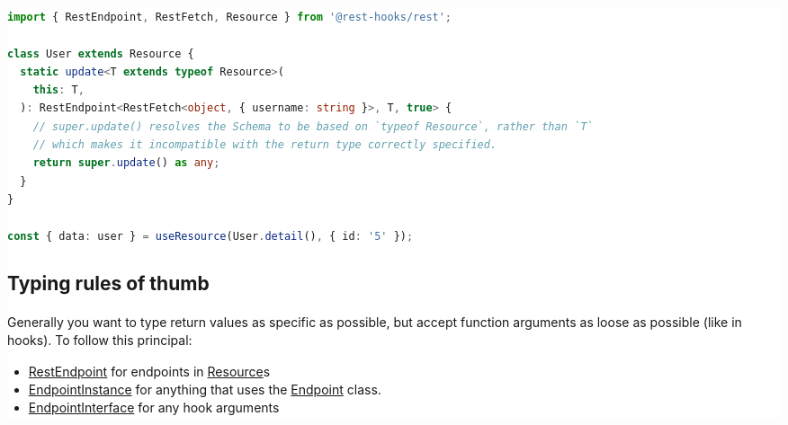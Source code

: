 ```typescript
import { RestEndpoint, RestFetch, Resource } from '@rest-hooks/rest';

class User extends Resource {
  static update<T extends typeof Resource>(
    this: T,
  ): RestEndpoint<RestFetch<object, { username: string }>, T, true> {
    // super.update() resolves the Schema to be based on `typeof Resource`, rather than `T`
    // which makes it incompatible with the return type correctly specified.
    return super.update() as any;
  }
}

const { data: user } = useResource(User.detail(), { id: '5' });
```



## Typing rules of thumb

Generally you want to type return values as specific as possible, but accept
function arguments as loose as possible (like in hooks). To follow this principal:

- [RestEndpoint](../api/types#restendpoint) for endpoints in [Resource](../api/Resource)s
- [EndpointInstance](../api/types#endpointinstance) for anything that uses the [Endpoint](../api/Endpoint) class.
- [EndpointInterface](../api/types#endpointinterface) for any hook arguments
